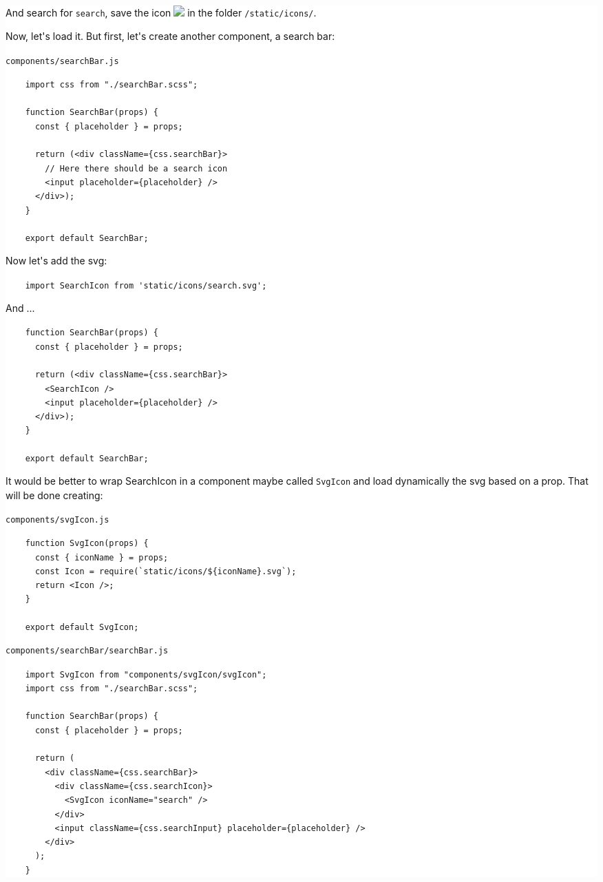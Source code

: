   And search for `search`, save the icon <img src='./static/icons/search.svg'> in the folder `/static/icons/`.

  Now, let's load it. But first, let's create another component, a search bar:

  `components/searchBar.js`

        import css from "./searchBar.scss";

        function SearchBar(props) {
          const { placeholder } = props;

          return (<div className={css.searchBar}>
            // Here there should be a search icon
            <input placeholder={placeholder} />
          </div>);
        }

        export default SearchBar;

  Now let's add the svg:

        import SearchIcon from 'static/icons/search.svg';

  And ...

        function SearchBar(props) {
          const { placeholder } = props;

          return (<div className={css.searchBar}>
            <SearchIcon />
            <input placeholder={placeholder} />
          </div>);
        }

        export default SearchBar;

  It would be better to wrap SearchIcon in a component maybe called `SvgIcon` and load dynamically the svg based on a prop.
  That will be done creating:


  `components/svgIcon.js`

        function SvgIcon(props) {
          const { iconName } = props;
          const Icon = require(`static/icons/${iconName}.svg`);
          return <Icon />;
        }

        export default SvgIcon;

  `components/searchBar/searchBar.js`

        import SvgIcon from "components/svgIcon/svgIcon";
        import css from "./searchBar.scss";

        function SearchBar(props) {
          const { placeholder } = props;

          return (
            <div className={css.searchBar}>
              <div className={css.searchIcon}>
                <SvgIcon iconName="search" />
              </div>
              <input className={css.searchInput} placeholder={placeholder} />
            </div>
          );
        }
